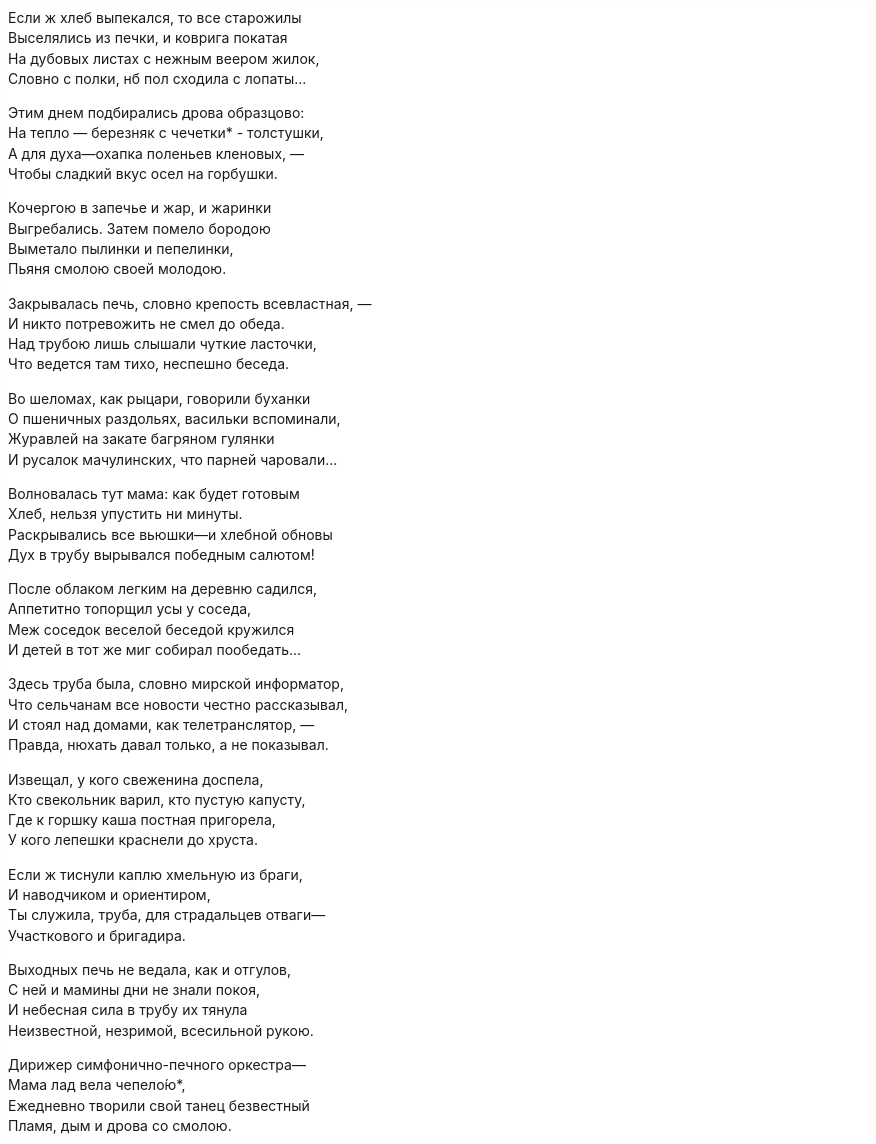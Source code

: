 Если ж хлеб выпекался, то все старожилы  
Выселялись из печки, и коврига покатая  
На дубовых листах с нежным веером жилок,  
Словно с полки, нб пол сходила с лопаты...  

Этим днем подбирались дрова образцово:  
На тепло — березняк с чечетки\* - толстушки,  
А для духа—охапка поленьев кленовых, —  
Чтобы сладкий вкус осел на горбушки.  

Кочергою в запечье и жар, и жаринки  
Выгребались. Затем помело бородою  
Выметало пылинки и пепелинки,  
Пьяня смолою своей молодою.  

Закрывалась печь, словно крепость всевластная, —   
И никто потревожить не смел до обеда.  
Над трубою лишь слышали чуткие ласточки,  
Что ведется там тихо, неспешно беседа.  

Во шеломах, как рыцари, говорили буханки  
О пшеничных раздольях, васильки вспоминали,  
Журавлей на закате багряном гулянки  
И русалок мачулинских, что парней чаровали...  

Волновалась тут мама: как будет готовым  
Хлеб, нельзя упустить ни минуты.  
Раскрывались все вьюшки—и хлебной обновы  
Дух в трубу вырывался победным салютом!  

После облаком легким на деревню садился,  
Аппетитно топорщил усы у соседа,  
Меж соседок веселой беседой кружился  
И детей в тот же миг собирал пообедать...  

Здесь труба была, словно мирской информатор,  
Что сельчанам все новости честно рассказывал,  
И стоял над домами, как телетранслятор, —  
Правда, нюхать давал только, а не показывал.  

Извещал, у кого свеженина доспела,  
Кто свекольник варил, кто пустую капусту,  
Где к горшку каша постная пригорела,  
У кого лепешки краснели до хруста.  

Если ж тиснули каплю хмельную из браги,  
И наводчиком и ориентиром,  
Ты служила, труба, для страдальцев отваги—  
Участкового и бригадира.  

Выходных печь не ведала, как и отгулов,  
С ней и мамины дни не знали покоя,  
И небесная сила в трубу их тянула  
Неизвестной, незримой, всесильной рукою.  

Дирижер симфонично-печного оркестра—  
Мама лад вела чепело́ю\*,  
Ежедневно творили свой танец безвестный  
Пламя, дым и дрова со смолою.  
